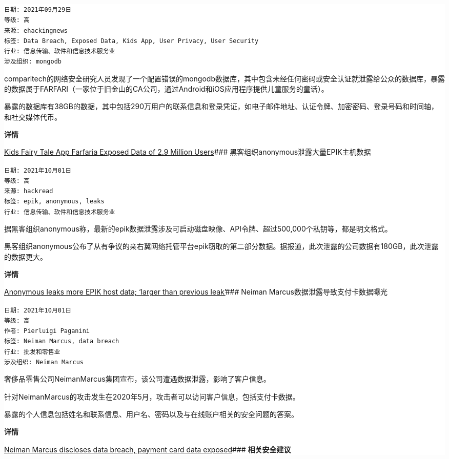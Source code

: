 
```
日期: 2021年09月29日
等级: 高
来源: ehackingnews
标签: Data Breach, Exposed Data, Kids App, User Privacy, User Security
行业: 信息传输、软件和信息技术服务业
涉及组织: mongodb

```
comparitech的网络安全研究人员发现了一个配置错误的mongodb数据库，其中包含未经任何密码或安全认证就泄露给公众的数据库，暴露的数据属于FARFARI（一家位于旧金山的CA公司，通过Android和iOS应用程序提供儿童服务的童话）。

暴露的数据库有38GB的数据，其中包括290万用户的联系信息和登录凭证，如电子邮件地址、认证令牌、加密密码、登录号码和时间轴，和社交媒体代币。

**详情**

[Kids Fairy Tale App Farfaria Exposed Data of 2.9 Million Users](https://www.ehackingnews.com/2021/09/kids-fairy-tale-app-farfaria-exposed.html)### 黑客组织anonymous泄露大量EPIK主机数据


```
日期: 2021年10月01日
等级: 高
来源: hackread
标签: epik, anonymous, leaks
行业: 信息传输、软件和信息技术服务业

```
据黑客组织anonymous称，最新的epik数据泄露涉及可启动磁盘映像、API令牌、超过500,000个私钥等，都是明文格式。

黑客组织anonymous公布了从有争议的亲右翼网络托管平台epik窃取的第二部分数据。据报道，此次泄露的公司数据有180GB，此次泄露的数据更大。

**详情**

[Anonymous leaks more EPIK host data; ‘larger than previous leak’](https://www.hackread.com/anonymous-leaks-more-epik-host-data/)### Neiman Marcus数据泄露导致支付卡数据曝光


```
日期: 2021年10月01日
等级: 高
作者: Pierluigi Paganini
标签: Neiman Marcus, data breach
行业: 批发和零售业
涉及组织: Neiman Marcus

```
奢侈品零售公司NeimanMarcus集团宣布，该公司遭遇数据泄露，影响了客户信息。

针对NeimanMarcus的攻击发生在2020年5月，攻击者可以访问客户信息，包括支付卡数据。

暴露的个人信息包括姓名和联系信息、用户名、密码以及与在线账户相关的安全问题的答案。

**详情**

[Neiman Marcus discloses data breach, payment card data exposed](https://securityaffairs.co/wordpress/122799/data-breach/neiman-marcus-data-breach.html)### **相关安全建议**
